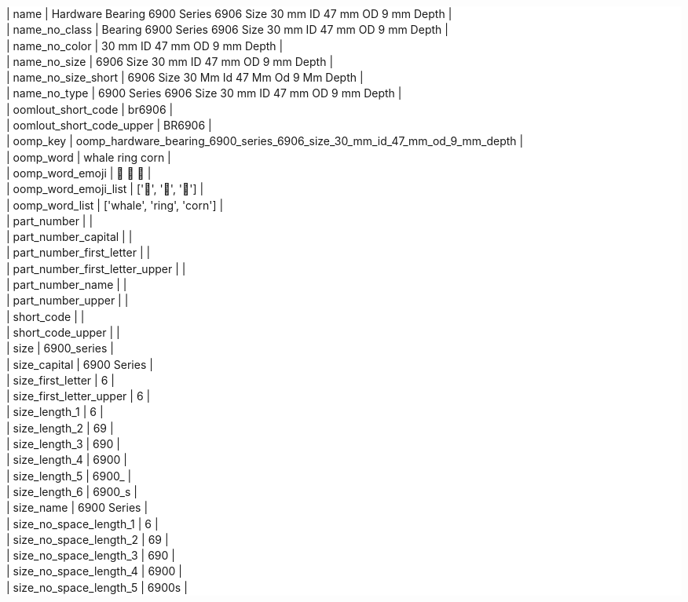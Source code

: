 | name | Hardware Bearing 6900 Series 6906 Size 30 mm ID 47 mm OD 9 mm Depth |  
| name_no_class | Bearing 6900 Series 6906 Size 30 mm ID 47 mm OD 9 mm Depth |  
| name_no_color | 30 mm ID 47 mm OD 9 mm Depth |  
| name_no_size | 6906 Size 30 mm ID 47 mm OD 9 mm Depth |  
| name_no_size_short | 6906 Size 30 Mm Id 47 Mm Od 9 Mm Depth |  
| name_no_type | 6900 Series 6906 Size 30 mm ID 47 mm OD 9 mm Depth |  
| oomlout_short_code | br6906 |  
| oomlout_short_code_upper | BR6906 |  
| oomp_key | oomp_hardware_bearing_6900_series_6906_size_30_mm_id_47_mm_od_9_mm_depth |  
| oomp_word | whale ring corn |  
| oomp_word_emoji | :whale: :ring: :corn: |  
| oomp_word_emoji_list | [':whale:', ':ring:', ':corn:'] |  
| oomp_word_list | ['whale', 'ring', 'corn'] |  
| part_number |  |  
| part_number_capital |  |  
| part_number_first_letter |  |  
| part_number_first_letter_upper |  |  
| part_number_name |  |  
| part_number_upper |  |  
| short_code |  |  
| short_code_upper |  |  
| size | 6900_series |  
| size_capital | 6900 Series |  
| size_first_letter | 6 |  
| size_first_letter_upper | 6 |  
| size_length_1 | 6 |  
| size_length_2 | 69 |  
| size_length_3 | 690 |  
| size_length_4 | 6900 |  
| size_length_5 | 6900_ |  
| size_length_6 | 6900_s |  
| size_name | 6900 Series |  
| size_no_space_length_1 | 6 |  
| size_no_space_length_2 | 69 |  
| size_no_space_length_3 | 690 |  
| size_no_space_length_4 | 6900 |  
| size_no_space_length_5 | 6900s |  